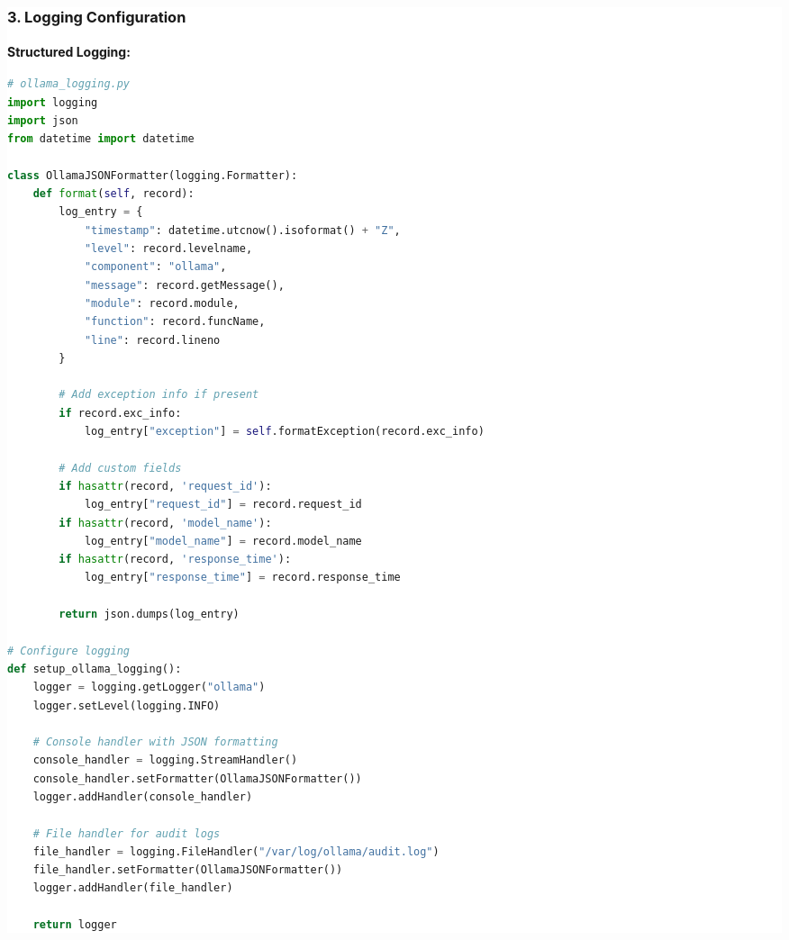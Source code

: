 ### 3. Logging Configuration

**Structured Logging:**
```python
# ollama_logging.py
import logging
import json
from datetime import datetime

class OllamaJSONFormatter(logging.Formatter):
    def format(self, record):
        log_entry = {
            "timestamp": datetime.utcnow().isoformat() + "Z",
            "level": record.levelname,
            "component": "ollama",
            "message": record.getMessage(),
            "module": record.module,
            "function": record.funcName,
            "line": record.lineno
        }
        
        # Add exception info if present
        if record.exc_info:
            log_entry["exception"] = self.formatException(record.exc_info)
        
        # Add custom fields
        if hasattr(record, 'request_id'):
            log_entry["request_id"] = record.request_id
        if hasattr(record, 'model_name'):
            log_entry["model_name"] = record.model_name
        if hasattr(record, 'response_time'):
            log_entry["response_time"] = record.response_time
            
        return json.dumps(log_entry)

# Configure logging
def setup_ollama_logging():
    logger = logging.getLogger("ollama")
    logger.setLevel(logging.INFO)
    
    # Console handler with JSON formatting
    console_handler = logging.StreamHandler()
    console_handler.setFormatter(OllamaJSONFormatter())
    logger.addHandler(console_handler)
    
    # File handler for audit logs
    file_handler = logging.FileHandler("/var/log/ollama/audit.log")
    file_handler.setFormatter(OllamaJSONFormatter())
    logger.addHandler(file_handler)
    
    return logger
```
